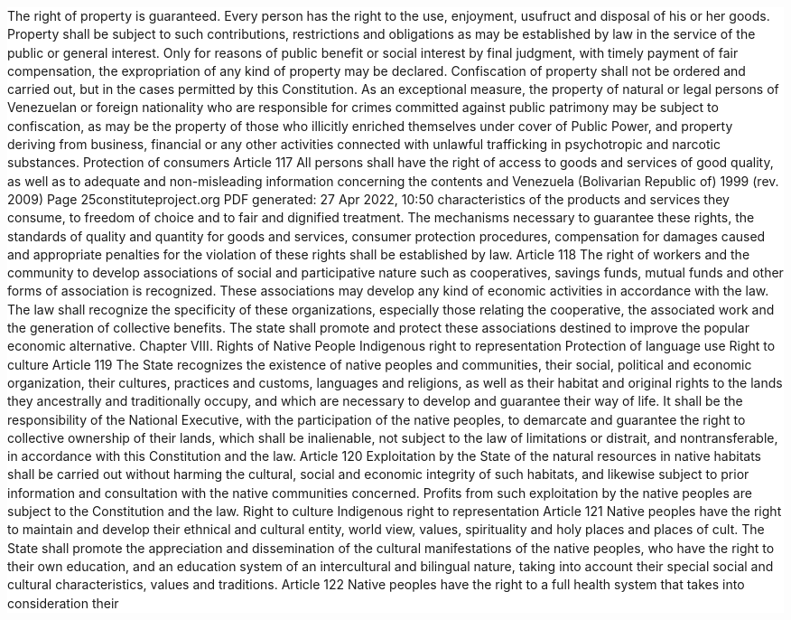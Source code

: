 The right of property is guaranteed. Every person has the right to the use, enjoyment,
usufruct and disposal of his or her goods. Property shall be subject to such contributions,
restrictions and obligations as may be established by law in the service of the public or
general interest. Only for reasons of public benefit or social interest by final judgment,
with timely payment of fair compensation, the expropriation of any kind of property may
be declared.
Confiscation of property shall not be ordered and carried out, but in the cases permitted
by this Constitution. As an exceptional measure, the property of natural or legal persons
of Venezuelan or foreign nationality who are responsible for crimes committed against
public patrimony may be subject to confiscation, as may be the property of those who
illicitly enriched themselves under cover of Public Power, and property deriving from
business, financial or any other activities connected with unlawful trafficking in
psychotropic and narcotic substances.
Protection of consumers
Article 117
All persons shall have the right of access to goods and services of good quality, as well
as to adequate and non-misleading information concerning the contents and
Venezuela (Bolivarian Republic of) 1999 (rev. 2009)
Page 25constituteproject.org
PDF generated: 27 Apr 2022, 10:50
characteristics of the products and services they consume, to freedom of choice and to
fair and dignified treatment. The mechanisms necessary to guarantee these rights, the
standards of quality and quantity for goods and services, consumer protection
procedures, compensation for damages caused and appropriate penalties for the
violation of these rights shall be established by law.
Article 118
The right of workers and the community to develop associations of social and
participative nature such as cooperatives, savings funds, mutual funds and other forms
of association is recognized. These associations may develop any kind of economic
activities in accordance with the law. The law shall recognize the specificity of these
organizations, especially those relating the cooperative, the associated work and the
generation of collective benefits.
The state shall promote and protect these associations destined to improve the popular
economic alternative.
Chapter VIII. Rights of Native People
Indigenous right to representation
Protection of language use
Right to culture
Article 119
The State recognizes the existence of native peoples and communities, their social,
political and economic organization, their cultures, practices and customs, languages and
religions, as well as their habitat and original rights to the lands they ancestrally and
traditionally occupy, and which are necessary to develop and guarantee their way of life.
It shall be the responsibility of the National Executive, with the participation of the
native peoples, to demarcate and guarantee the right to collective ownership of their
lands, which shall be inalienable, not subject to the law of limitations or distrait, and
nontransferable, in accordance with this Constitution and the law.
Article 120
Exploitation by the State of the natural resources in native habitats shall be carried out
without harming the cultural, social and economic integrity of such habitats, and likewise
subject to prior information and consultation with the native communities concerned.
Profits from such exploitation by the native peoples are subject to the Constitution and
the law.
Right to culture
Indigenous right to representation
Article 121
Native peoples have the right to maintain and develop their ethnical and cultural entity,
world view, values, spirituality and holy places and places of cult. The State shall
promote the appreciation and dissemination of the cultural manifestations of the native
peoples, who have the right to their own education, and an education system of an
intercultural and bilingual nature, taking into account their special social and cultural
characteristics, values and traditions.
Article 122
Native peoples have the right to a full health system that takes into consideration their